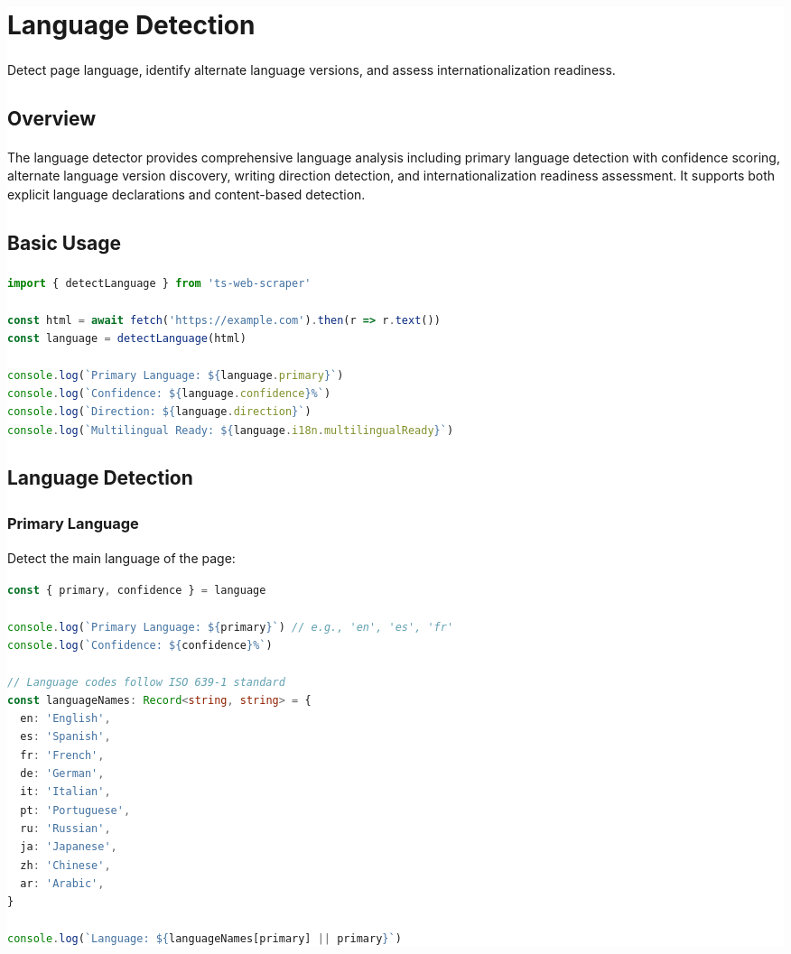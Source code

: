 # Language Detection

Detect page language, identify alternate language versions, and assess internationalization readiness.

## Overview

The language detector provides comprehensive language analysis including primary language detection with confidence scoring, alternate language version discovery, writing direction detection, and internationalization readiness assessment. It supports both explicit language declarations and content-based detection.

## Basic Usage

```typescript
import { detectLanguage } from 'ts-web-scraper'

const html = await fetch('https://example.com').then(r => r.text())
const language = detectLanguage(html)

console.log(`Primary Language: ${language.primary}`)
console.log(`Confidence: ${language.confidence}%`)
console.log(`Direction: ${language.direction}`)
console.log(`Multilingual Ready: ${language.i18n.multilingualReady}`)
```

## Language Detection

### Primary Language

Detect the main language of the page:

```typescript
const { primary, confidence } = language

console.log(`Primary Language: ${primary}`) // e.g., 'en', 'es', 'fr'
console.log(`Confidence: ${confidence}%`)

// Language codes follow ISO 639-1 standard
const languageNames: Record<string, string> = {
  en: 'English',
  es: 'Spanish',
  fr: 'French',
  de: 'German',
  it: 'Italian',
  pt: 'Portuguese',
  ru: 'Russian',
  ja: 'Japanese',
  zh: 'Chinese',
  ar: 'Arabic',
}

console.log(`Language: ${languageNames[primary] || primary}`)
```
